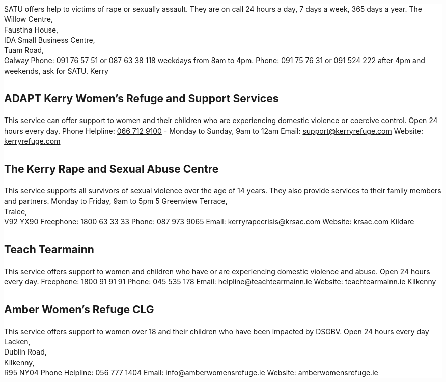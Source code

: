 SATU offers help to victims of rape or sexually assault. They are on call 24 hours a day, 7 days a week, 365 days a year.
The Willow Centre,  
Faustina House,  
IDA Small Business Centre,  
Tuam Road,  
Galway
Phone: [091 76 57 51](tel:091765751) or [087 63 38 118](tel:0876338118) weekdays from 8am to 4pm.
Phone: [091 75 76 31](tel:091757631) or [091 524 222](tel:091524222) after 4pm and weekends, ask for SATU.
Kerry 
## ADAPT Kerry Women’s Refuge and Support Services[](https://www2.hse.ie/services/domestic-sexual-gender-based-violence/#adapt-kerry-women%E2%80%99s-refuge-and-support-services)
This service can offer support to women and their children who are experiencing domestic violence or coercive control.
Open 24 hours every day.
Phone Helpline: [066 712 9100](tel:0667129100) - Monday to Sunday, 9am to 12am
Email: support@kerryrefuge.com
Website: [kerryrefuge.com](http://www.kerryrefuge.com)
## The Kerry Rape and Sexual Abuse Centre[](https://www2.hse.ie/services/domestic-sexual-gender-based-violence/#the-kerry-rape-and-sexual-abuse-centre)
This service supports all survivors of sexual violence over the age of 14 years. They also provide services to their family members and partners.
Monday to Friday, 9am to 5pm
5 Greenview Terrace,  
Tralee,  
V92 YX90
Freephone: [1800 63 33 33](tel:1800633333)
Phone: [087 973 9065](tel:0879739065)
Email: kerryrapecrisis@krsac.com
Website: [krsac.com](https://www.krsac.com/)
Kildare 
## Teach Tearmainn[](https://www2.hse.ie/services/domestic-sexual-gender-based-violence/#teach-tearmainn)
This service offers support to women and children who have or are experiencing domestic violence and abuse.
Open 24 hours every day.
Freephone: [1800 91 91 91](tel:1800919191)
Phone: [045 535 178](tel:045535178)
Email: helpline@teachtearmainn.ie
Website: [teachtearmainn.ie](http://www.teachtearmainn.ie)
Kilkenny 
## Amber Women’s Refuge CLG[](https://www2.hse.ie/services/domestic-sexual-gender-based-violence/#amber-women%E2%80%99s-refuge-clg)
This service offers support to women over 18 and their children who have been impacted by DSGBV.
Open 24 hours every day
Lacken,  
Dublin Road,  
Kilkenny,  
R95 NY04
Phone Helpline: [056 777 1404](tel:0567771404)
Email: info@amberwomensrefuge.ie
Website: [amberwomensrefuge.ie](https://amberwomensrefuge.ie/)